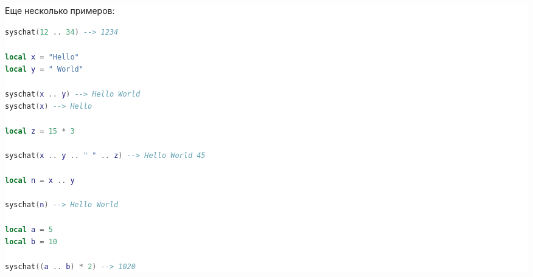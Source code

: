 Еще несколько примеров:

````lua
syschat(12 .. 34) --> 1234

local x = "Hello"
local y = " World"

syschat(x .. y) --> Hello World
syschat(x) --> Hello

local z = 15 * 3

syschat(x .. y .. " " .. z) --> Hello World 45

local n = x .. y

syschat(n) --> Hello World

local a = 5
local b = 10

syschat((a .. b) * 2) --> 1020
````
